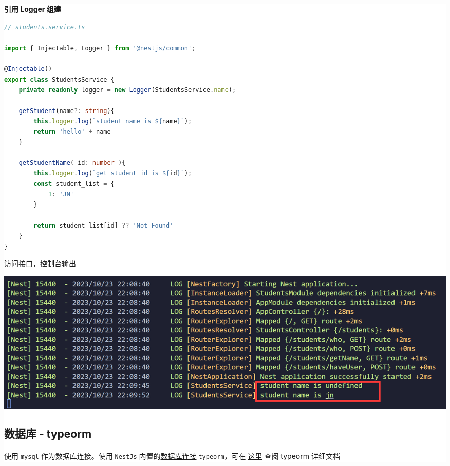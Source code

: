 

**引用 Logger 组建**

```ts
// students.service.ts

import { Injectable, Logger } from '@nestjs/common';

@Injectable()
export class StudentsService {
    private readonly logger = new Logger(StudentsService.name);

    getStudent(name?: string){
        this.logger.log(`student name is ${name}`);
        return 'hello' + name
    }

    getStudentName( id: number ){
        this.logger.log(`get student id is ${id}`);
        const student_list = {
            1: 'JN'
        }

        return student_list[id] ?? 'Not Found'
    }
}
```



访问接口，控制台输出

![image-20231023221010747](Nest.js学习笔记.assets/image-20231023221010747.png)



## 数据库 - typeorm

使用 `mysql` 作为数据库连接。使用 `NestJs` 内置的[数据库连接](https://link.juejin.cn/?target=https%3A%2F%2Fdocs.nestjs.com%2Ftechniques%2Fdatabase) `typeorm`，可在 [这里](https://link.juejin.cn/?target=https%3A%2F%2Ftypeorm.io%2F) 查阅 typeorm 详细文档
